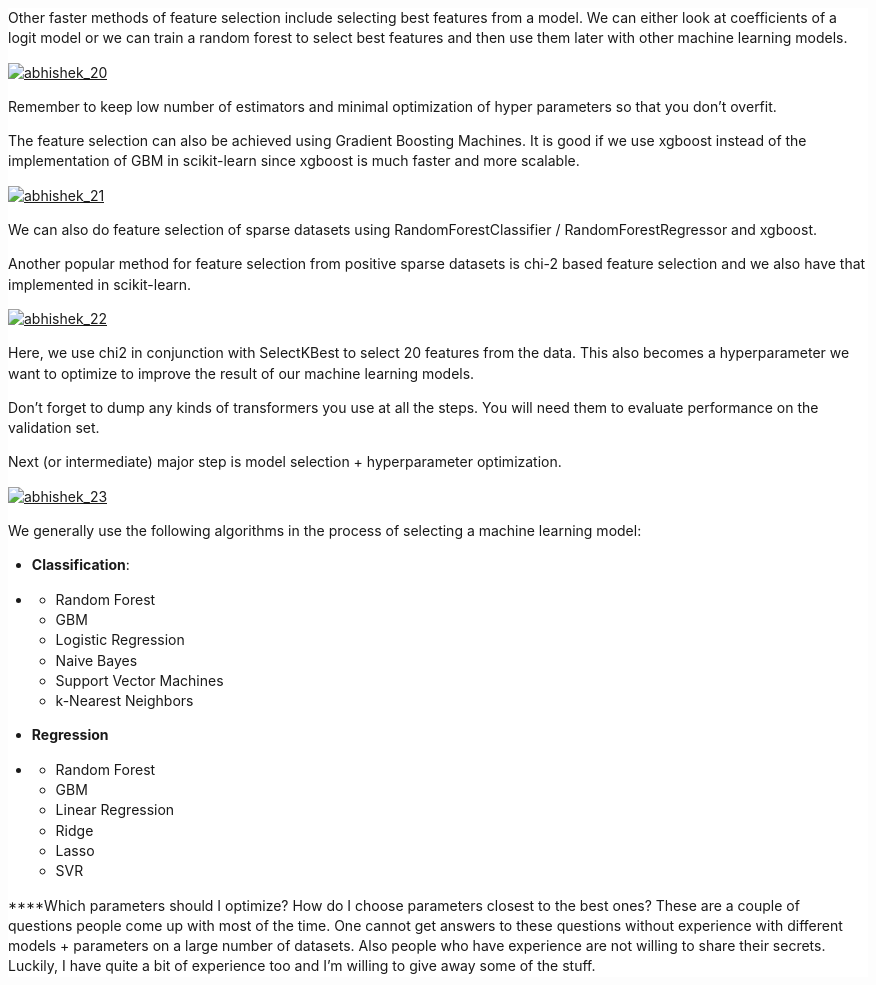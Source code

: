 Other faster methods of feature selection include selecting best features from a model. We can either look at coefficients of a logit model or we can train a random forest to select best features and then use them later with other machine learning models.

[![abhishek_20](http://5047-presscdn.pagely.netdna-cdn.com/wp-content/uploads/2016/07/abhishek_20.png)](http://5047-presscdn.pagely.netdna-cdn.com/wp-content/uploads/2016/07/abhishek_20.png)

Remember to keep low number of estimators and minimal optimization of hyper parameters so that you don’t overfit.

The feature selection can also be achieved using Gradient Boosting Machines. It is good if we use xgboost instead of the implementation of GBM in scikit-learn since xgboost is much faster and more scalable.

[![abhishek_21](http://5047-presscdn.pagely.netdna-cdn.com/wp-content/uploads/2016/07/abhishek_21.png)](http://5047-presscdn.pagely.netdna-cdn.com/wp-content/uploads/2016/07/abhishek_21.png)

We can also do feature selection of sparse datasets using RandomForestClassifier / RandomForestRegressor and xgboost.

Another popular method for feature selection from positive sparse datasets is chi-2 based feature selection and we also have that implemented in scikit-learn.

[![abhishek_22](http://5047-presscdn.pagely.netdna-cdn.com/wp-content/uploads/2016/07/abhishek_22.png)](http://5047-presscdn.pagely.netdna-cdn.com/wp-content/uploads/2016/07/abhishek_22.png)

Here, we use chi2 in conjunction with SelectKBest to select 20 features from the data. This also becomes a hyperparameter we want to optimize to improve the result of our machine learning models.

Don’t forget to dump any kinds of transformers you use at all the steps. You will need them to evaluate performance on the validation set.

Next (or intermediate) major step is model selection + hyperparameter optimization.

[![abhishek_23](http://5047-presscdn.pagely.netdna-cdn.com/wp-content/uploads/2016/07/abhishek_23.png)](http://5047-presscdn.pagely.netdna-cdn.com/wp-content/uploads/2016/07/abhishek_23.png)

We generally use the following algorithms in the process of selecting a machine learning model:

- **Classification**:

- - Random Forest
  - GBM
  - Logistic Regression
  - Naive Bayes
  - Support Vector Machines
  - k-Nearest Neighbors


- **Regression**

- - Random Forest
  - GBM
  - Linear Regression
  - Ridge
  - Lasso
  - SVR

****Which parameters should I optimize? How do I choose parameters closest to the best ones? These are a couple of questions people come up with most of the time. One cannot get answers to these questions without experience with different models + parameters on a large number of datasets. Also people who have experience are not willing to share their secrets. Luckily, I have quite a bit of experience too and I’m willing to give away some of the stuff.
